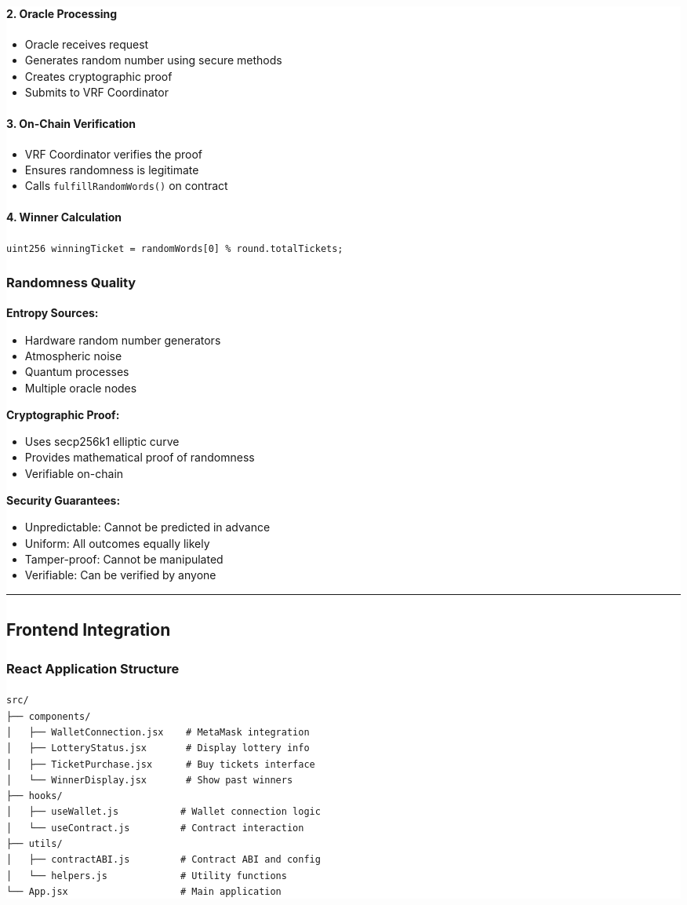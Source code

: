 #### 2. Oracle Processing
- Oracle receives request
- Generates random number using secure methods
- Creates cryptographic proof
- Submits to VRF Coordinator

#### 3. On-Chain Verification
- VRF Coordinator verifies the proof
- Ensures randomness is legitimate
- Calls `fulfillRandomWords()` on contract

#### 4. Winner Calculation
```solidity
uint256 winningTicket = randomWords[0] % round.totalTickets;
```

### Randomness Quality

**Entropy Sources:**
- Hardware random number generators
- Atmospheric noise
- Quantum processes
- Multiple oracle nodes

**Cryptographic Proof:**
- Uses secp256k1 elliptic curve
- Provides mathematical proof of randomness
- Verifiable on-chain

**Security Guarantees:**
- Unpredictable: Cannot be predicted in advance
- Uniform: All outcomes equally likely
- Tamper-proof: Cannot be manipulated
- Verifiable: Can be verified by anyone

---

## Frontend Integration

### React Application Structure

```
src/
├── components/
│   ├── WalletConnection.jsx    # MetaMask integration
│   ├── LotteryStatus.jsx       # Display lottery info
│   ├── TicketPurchase.jsx      # Buy tickets interface
│   └── WinnerDisplay.jsx       # Show past winners
├── hooks/
│   ├── useWallet.js           # Wallet connection logic
│   └── useContract.js         # Contract interaction
├── utils/
│   ├── contractABI.js         # Contract ABI and config
│   └── helpers.js             # Utility functions
└── App.jsx                    # Main application
```
